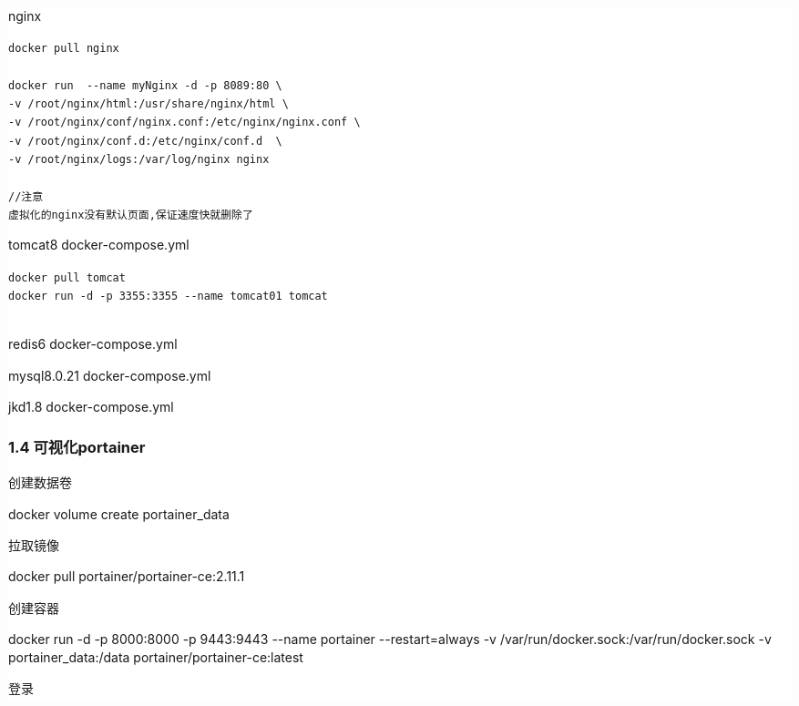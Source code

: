 
nginx

```shell
docker pull nginx

docker run  --name myNginx -d -p 8089:80 \
-v /root/nginx/html:/usr/share/nginx/html \
-v /root/nginx/conf/nginx.conf:/etc/nginx/nginx.conf \ 
-v /root/nginx/conf.d:/etc/nginx/conf.d  \
-v /root/nginx/logs:/var/log/nginx nginx

//注意
虚拟化的nginx没有默认页面,保证速度快就删除了
```





tomcat8  docker-compose.yml

```shell
docker pull tomcat
docker run -d -p 3355:3355 --name tomcat01 tomcat


```

redis6  docker-compose.yml



mysql8.0.21  docker-compose.yml



jkd1.8  docker-compose.yml



### 1.4 可视化portainer



创建数据卷

docker volume create portainer_data



拉取镜像

docker pull portainer/portainer-ce:2.11.1



创建容器

docker run -d -p 8000:8000 -p 9443:9443 --name portainer --restart=always -v /var/run/docker.sock:/var/run/docker.sock -v portainer_data:/data portainer/portainer-ce:latest



登录
